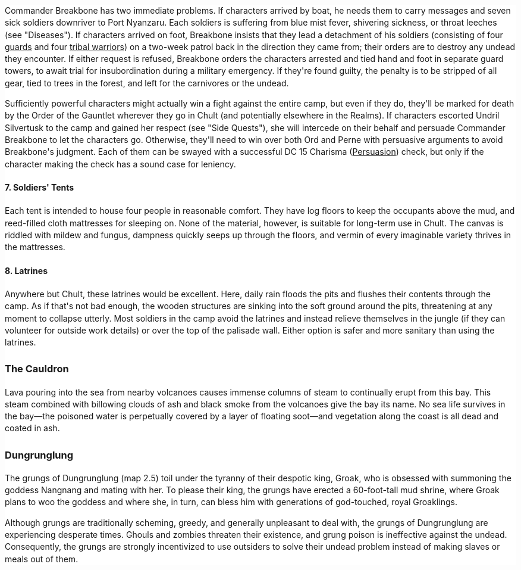 Commander Breakbone has two immediate problems. If characters arrived by boat, he needs them to carry messages and seven sick soldiers downriver to Port Nyanzaru. Each soldiers is suffering from blue mist fever, shivering sickness, or throat leeches (see "Diseases"). If characters arrived on foot, Breakbone insists that they lead a detachment of his soldiers (consisting of four [guards](/3-Mechanics/CLI/bestiary/humanoid/guard.md) and four [tribal warriors](/3-Mechanics/CLI/bestiary/humanoid/tribal-warrior.md)) on a two-week patrol back in the direction they came from; their orders are to destroy any undead they encounter. If either request is refused, Breakbone orders the characters arrested and tied hand and foot in separate guard towers, to await trial for insubordination during a military emergency. If they're found guilty, the penalty is to be stripped of all gear, tied to trees in the forest, and left for the carnivores or the undead.

Sufficiently powerful characters might actually win a fight against the entire camp, but even if they do, they'll be marked for death by the Order of the Gauntlet wherever they go in Chult (and potentially elsewhere in the Realms). If characters escorted Undril Silvertusk to the camp and gained her respect (see "Side Quests"), she will intercede on their behalf and persuade Commander Breakbone to let the characters go. Otherwise, they'll need to win over both Ord and Perne with persuasive arguments to avoid Breakbone's judgment. Each of them can be swayed with a successful DC 15 Charisma ([Persuasion](/3-Mechanics/CLI/rules/skills.md#Persuasion)) check, but only if the character making the check has a sound case for leniency.

#### 7. Soldiers' Tents

Each tent is intended to house four people in reasonable comfort. They have log floors to keep the occupants above the mud, and reed-filled cloth mattresses for sleeping on. None of the material, however, is suitable for long-term use in Chult. The canvas is riddled with mildew and fungus, dampness quickly seeps up through the floors, and vermin of every imaginable variety thrives in the mattresses.

#### 8. Latrines

Anywhere but Chult, these latrines would be excellent. Here, daily rain floods the pits and flushes their contents through the camp. As if that's not bad enough, the wooden structures are sinking into the soft ground around the pits, threatening at any moment to collapse utterly. Most soldiers in the camp avoid the latrines and instead relieve themselves in the jungle (if they can volunteer for outside work details) or over the top of the palisade wall. Either option is safer and more sanitary than using the latrines.

### The Cauldron

Lava pouring into the sea from nearby volcanoes causes immense columns of steam to continually erupt from this bay. This steam combined with billowing clouds of ash and black smoke from the volcanoes give the bay its name. No sea life survives in the bay—the poisoned water is perpetually covered by a layer of floating soot—and vegetation along the coast is all dead and coated in ash.

### Dungrunglung

The grungs of Dungrunglung (map 2.5) toil under the tyranny of their despotic king, Groak, who is obsessed with summoning the goddess Nangnang and mating with her. To please their king, the grungs have erected a 60-foot-tall mud shrine, where Groak plans to woo the goddess and where she, in turn, can bless him with generations of god-touched, royal Groaklings.

Although grungs are traditionally scheming, greedy, and generally unpleasant to deal with, the grungs of Dungrunglung are experiencing desperate times. Ghouls and zombies threaten their existence, and grung poison is ineffective against the undead. Consequently, the grungs are strongly incentivized to use outsiders to solve their undead problem instead of making slaves or meals out of them.
